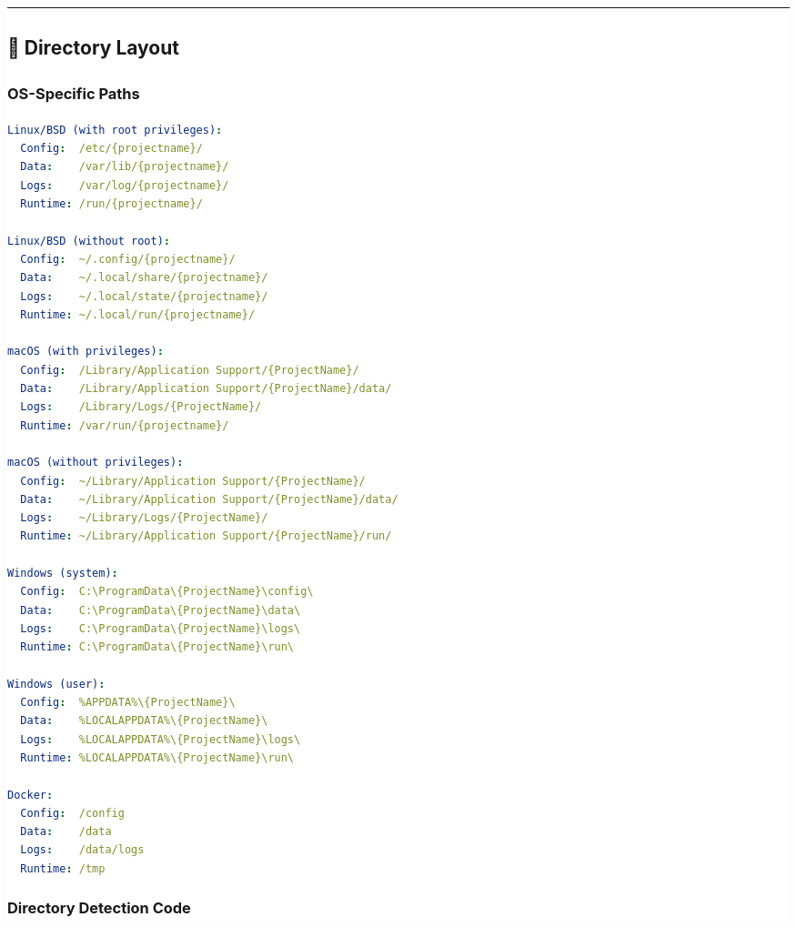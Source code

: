 
---

## 📁 Directory Layout

### OS-Specific Paths

```yaml
Linux/BSD (with root privileges):
  Config:  /etc/{projectname}/
  Data:    /var/lib/{projectname}/
  Logs:    /var/log/{projectname}/
  Runtime: /run/{projectname}/

Linux/BSD (without root):
  Config:  ~/.config/{projectname}/
  Data:    ~/.local/share/{projectname}/
  Logs:    ~/.local/state/{projectname}/
  Runtime: ~/.local/run/{projectname}/

macOS (with privileges):
  Config:  /Library/Application Support/{ProjectName}/
  Data:    /Library/Application Support/{ProjectName}/data/
  Logs:    /Library/Logs/{ProjectName}/
  Runtime: /var/run/{projectname}/

macOS (without privileges):
  Config:  ~/Library/Application Support/{ProjectName}/
  Data:    ~/Library/Application Support/{ProjectName}/data/
  Logs:    ~/Library/Logs/{ProjectName}/
  Runtime: ~/Library/Application Support/{ProjectName}/run/

Windows (system):
  Config:  C:\ProgramData\{ProjectName}\config\
  Data:    C:\ProgramData\{ProjectName}\data\
  Logs:    C:\ProgramData\{ProjectName}\logs\
  Runtime: C:\ProgramData\{ProjectName}\run\

Windows (user):
  Config:  %APPDATA%\{ProjectName}\
  Data:    %LOCALAPPDATA%\{ProjectName}\
  Logs:    %LOCALAPPDATA%\{ProjectName}\logs\
  Runtime: %LOCALAPPDATA%\{ProjectName}\run\

Docker:
  Config:  /config
  Data:    /data
  Logs:    /data/logs
  Runtime: /tmp
```

### Directory Detection Code
